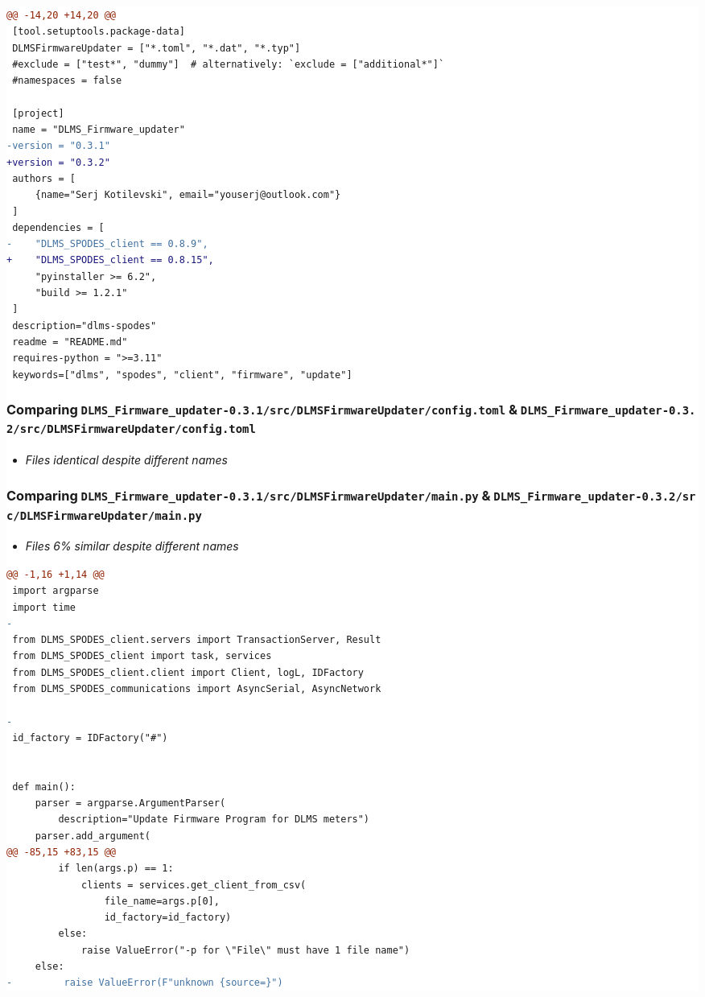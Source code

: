 ```diff
@@ -14,20 +14,20 @@
 [tool.setuptools.package-data]
 DLMSFirmwareUpdater = ["*.toml", "*.dat", "*.typ"]
 #exclude = ["test*", "dummy"]  # alternatively: `exclude = ["additional*"]`
 #namespaces = false
 
 [project]
 name = "DLMS_Firmware_updater"
-version = "0.3.1"
+version = "0.3.2"
 authors = [
     {name="Serj Kotilevski", email="youserj@outlook.com"}
 ]
 dependencies = [
-    "DLMS_SPODES_client == 0.8.9",
+    "DLMS_SPODES_client == 0.8.15",
     "pyinstaller >= 6.2",
     "build >= 1.2.1"
 ]
 description="dlms-spodes"
 readme = "README.md"
 requires-python = ">=3.11"
 keywords=["dlms", "spodes", "client", "firmware", "update"]
```

### Comparing `DLMS_Firmware_updater-0.3.1/src/DLMSFirmwareUpdater/config.toml` & `DLMS_Firmware_updater-0.3.2/src/DLMSFirmwareUpdater/config.toml`

 * *Files identical despite different names*

### Comparing `DLMS_Firmware_updater-0.3.1/src/DLMSFirmwareUpdater/main.py` & `DLMS_Firmware_updater-0.3.2/src/DLMSFirmwareUpdater/main.py`

 * *Files 6% similar despite different names*

```diff
@@ -1,16 +1,14 @@
 import argparse
 import time
-
 from DLMS_SPODES_client.servers import TransactionServer, Result
 from DLMS_SPODES_client import task, services
 from DLMS_SPODES_client.client import Client, logL, IDFactory
 from DLMS_SPODES_communications import AsyncSerial, AsyncNetwork
 
-
 id_factory = IDFactory("#")
 
 
 def main():
     parser = argparse.ArgumentParser(
         description="Update Firmware Program for DLMS meters")
     parser.add_argument(
@@ -85,15 +83,15 @@
         if len(args.p) == 1:
             clients = services.get_client_from_csv(
                 file_name=args.p[0],
                 id_factory=id_factory)
         else:
             raise ValueError("-p for \"File\" must have 1 file name")
     else:
-         raise ValueError(F"unknown {source=}")
```